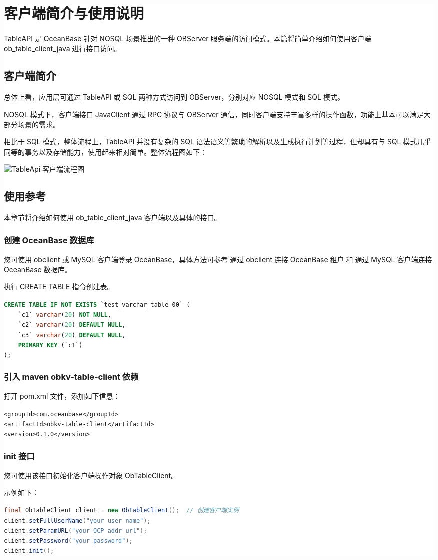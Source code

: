 # 客户端简介与使用说明

TableAPI 是 OceanBase 针对 NOSQL 场景推出的一种 OBServer 服务端的访问模式。本篇将简单介绍如何使用客户端 ob_table_client_java 进行接口访问。

## 客户端简介

总体上看，应用层可通过 TableAPI 或 SQL 两种方式访问到 OBServer，分别对应 NOSQL 模式和 SQL 模式。

NOSQL 模式下，客户端接口 JavaClient 通过 RPC 协议与 OBServer 通信，同时客户端支持丰富多样的操作函数，功能上基本可以满足大部分场景的需求。

相比于 SQL 模式，整体流程上，TableAPI 并没有复杂的 SQL 语法语义等繁琐的解析以及生成执行计划等过程，但却具有与 SQL 模式几乎同等的事务以及存储能力，使用起来相对简单。整体流程图如下：

![TableApi 客户端流程图](https://help-static-aliyun-doc.aliyuncs.com/assets/img/zh-CN/2696158361/p360403.png)

## 使用参考

本章节将介绍如何使用 ob_table_client_java 客户端以及具体的接口。

### 创建 OceanBase 数据库

您可使用 obclient 或 MySQL 客户端登录 OceanBase，具体方法可参考 [通过 obclient 连接 OceanBase 租户](../../../1400.developer-guide/000.connect-to-oceanbase-database/300.connect-oceanbase-tenants-through-obclient.md) 和 [通过 MySQL 客户端连接 OceanBase 数据库](../../../1400.developer-guide/000.connect-to-oceanbase-database/200.connect-oceanbase-tenants-through-MySQL-client.md)。

执行 CREATE TABLE 指令创建表。

```sql
CREATE TABLE IF NOT EXISTS `test_varchar_table_00` (
    `c1` varchar(20) NOT NULL,
    `c2` varchar(20) DEFAULT NULL,
    `c3` varchar(20) DEFAULT NULL,
    PRIMARY KEY (`c1`)
);
```

### 引入 maven obkv-table-client 依赖

打开 pom.xml 文件，添加如下信息：

```basic
<groupId>com.oceanbase</groupId>
<artifactId>obkv-table-client</artifactId>
<version>0.1.0</version>
```

### init 接口

您可使用该接口初始化客户端操作对象 ObTableClient。

示例如下：

```java
final ObTableClient client = new ObTableClient();  // 创建客户端实例
client.setFullUserName("your user name");  
client.setParamURL("your OCP addr url");  
client.setPassword("your password"); 
client.init();
```
